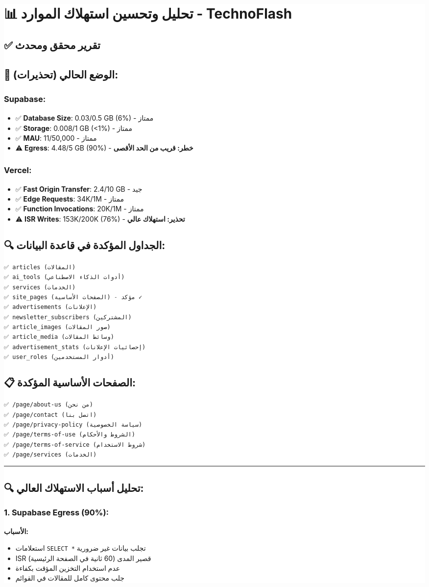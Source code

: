 # 📊 تحليل وتحسين استهلاك الموارد - TechnoFlash
## ✅ **تقرير محقق ومحدث**

## 🚨 الوضع الحالي (تحذيرات):

### **Supabase:**
- ✅ **Database Size**: 0.03/0.5 GB (6%) - ممتاز
- ✅ **Storage**: 0.008/1 GB (<1%) - ممتاز
- ✅ **MAU**: 11/50,000 - ممتاز
- ⚠️ **Egress**: 4.48/5 GB (90%) - **خطر: قريب من الحد الأقصى**

### **Vercel:**
- ✅ **Fast Origin Transfer**: 2.4/10 GB - جيد
- ✅ **Edge Requests**: 34K/1M - ممتاز
- ✅ **Function Invocations**: 20K/1M - ممتاز
- ⚠️ **ISR Writes**: 153K/200K (76%) - **تحذير: استهلاك عالي**

## 🔍 **الجداول المؤكدة في قاعدة البيانات:**
```sql
✅ articles (المقالات)
✅ ai_tools (أدوات الذكاء الاصطناعي)
✅ services (الخدمات)
✅ site_pages (الصفحات الأساسية) - مؤكد ✓
✅ advertisements (الإعلانات)
✅ newsletter_subscribers (المشتركين)
✅ article_images (صور المقالات)
✅ article_media (وسائط المقالات)
✅ advertisement_stats (إحصائيات الإعلانات)
✅ user_roles (أدوار المستخدمين)
```

## 📋 **الصفحات الأساسية المؤكدة:**
```
✅ /page/about-us (من نحن)
✅ /page/contact (اتصل بنا)
✅ /page/privacy-policy (سياسة الخصوصية)
✅ /page/terms-of-use (الشروط والأحكام)
✅ /page/terms-of-service (شروط الاستخدام)
✅ /page/services (الخدمات)
```

---

## 🔍 تحليل أسباب الاستهلاك العالي:

### **1. Supabase Egress (90%):**
**الأسباب:**
- استعلامات `SELECT *` تجلب بيانات غير ضرورية
- ISR قصير المدى (60 ثانية في الصفحة الرئيسية)
- عدم استخدام التخزين المؤقت بكفاءة
- جلب محتوى كامل للمقالات في القوائم
